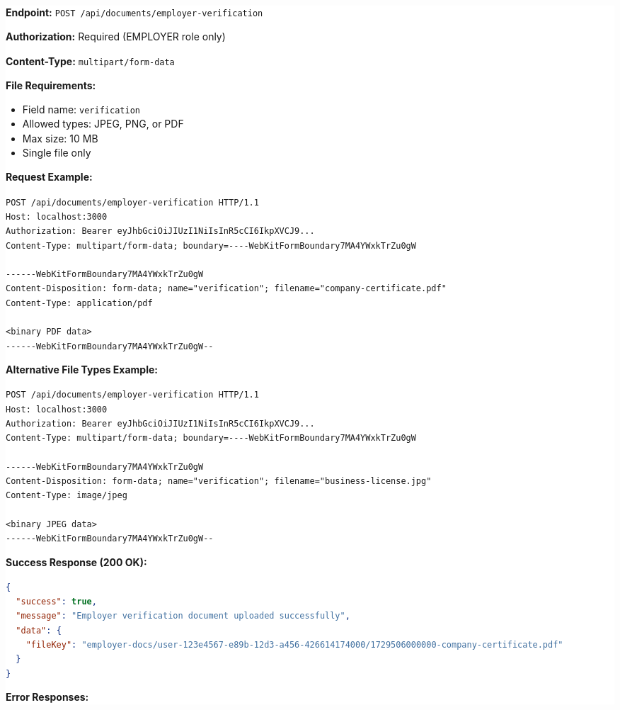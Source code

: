 **Endpoint:** `POST /api/documents/employer-verification`

**Authorization:** Required (EMPLOYER role only)

**Content-Type:** `multipart/form-data`

**File Requirements:**
- Field name: `verification`
- Allowed types: JPEG, PNG, or PDF
- Max size: 10 MB
- Single file only

**Request Example:**
```http
POST /api/documents/employer-verification HTTP/1.1
Host: localhost:3000
Authorization: Bearer eyJhbGciOiJIUzI1NiIsInR5cCI6IkpXVCJ9...
Content-Type: multipart/form-data; boundary=----WebKitFormBoundary7MA4YWxkTrZu0gW

------WebKitFormBoundary7MA4YWxkTrZu0gW
Content-Disposition: form-data; name="verification"; filename="company-certificate.pdf"
Content-Type: application/pdf

<binary PDF data>
------WebKitFormBoundary7MA4YWxkTrZu0gW--
```

**Alternative File Types Example:**
```http
POST /api/documents/employer-verification HTTP/1.1
Host: localhost:3000
Authorization: Bearer eyJhbGciOiJIUzI1NiIsInR5cCI6IkpXVCJ9...
Content-Type: multipart/form-data; boundary=----WebKitFormBoundary7MA4YWxkTrZu0gW

------WebKitFormBoundary7MA4YWxkTrZu0gW
Content-Disposition: form-data; name="verification"; filename="business-license.jpg"
Content-Type: image/jpeg

<binary JPEG data>
------WebKitFormBoundary7MA4YWxkTrZu0gW--
```

**Success Response (200 OK):**
```json
{
  "success": true,
  "message": "Employer verification document uploaded successfully",
  "data": {
    "fileKey": "employer-docs/user-123e4567-e89b-12d3-a456-426614174000/1729506000000-company-certificate.pdf"
  }
}
```

**Error Responses:**
